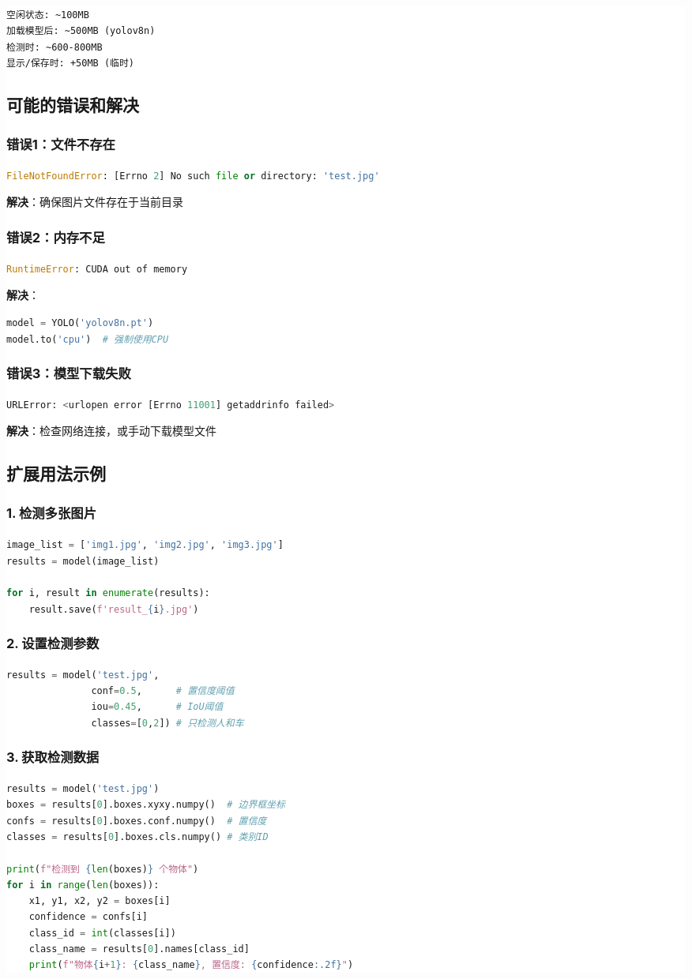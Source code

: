 ```
空闲状态: ~100MB
加载模型后: ~500MB (yolov8n)
检测时: ~600-800MB
显示/保存时: +50MB (临时)
```

## 可能的错误和解决

### 错误1：文件不存在
```python
FileNotFoundError: [Errno 2] No such file or directory: 'test.jpg'
```
**解决**：确保图片文件存在于当前目录

### 错误2：内存不足
```python
RuntimeError: CUDA out of memory
```
**解决**：
```python
model = YOLO('yolov8n.pt')
model.to('cpu')  # 强制使用CPU
```

### 错误3：模型下载失败
```python
URLError: <urlopen error [Errno 11001] getaddrinfo failed>
```
**解决**：检查网络连接，或手动下载模型文件

## 扩展用法示例

### 1. 检测多张图片
```python
image_list = ['img1.jpg', 'img2.jpg', 'img3.jpg']
results = model(image_list)

for i, result in enumerate(results):
    result.save(f'result_{i}.jpg')
```

### 2. 设置检测参数
```python
results = model('test.jpg', 
               conf=0.5,      # 置信度阈值
               iou=0.45,      # IoU阈值
               classes=[0,2]) # 只检测人和车
```

### 3. 获取检测数据
```python
results = model('test.jpg')
boxes = results[0].boxes.xyxy.numpy()  # 边界框坐标
confs = results[0].boxes.conf.numpy()  # 置信度
classes = results[0].boxes.cls.numpy() # 类别ID

print(f"检测到 {len(boxes)} 个物体")
for i in range(len(boxes)):
    x1, y1, x2, y2 = boxes[i]
    confidence = confs[i]
    class_id = int(classes[i])
    class_name = results[0].names[class_id]
    print(f"物体{i+1}: {class_name}, 置信度: {confidence:.2f}")
```